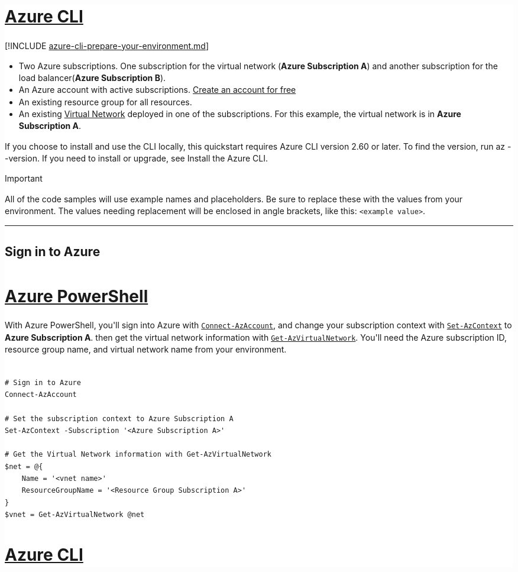 # [Azure CLI](#tab/azurecli/)

[!INCLUDE [azure-cli-prepare-your-environment.md](~/reusable-content/azure-cli/azure-cli-prepare-your-environment-no-header.md)]

- Two Azure subscriptions. One subscription for the virtual network (**Azure Subscription A**) and another subscription for the load balancer(**Azure Subscription B**).
- An Azure account with active subscriptions. [Create an account for free](https://azure.microsoft.com/free/)
- An existing resource group for all resources.
- An existing [Virtual Network](../virtual-network/quick-create-cli.md) deployed in one of the subscriptions. For this example, the virtual network is in **Azure Subscription A**.

If you choose to install and use the CLI locally, this quickstart requires Azure CLI version 2.60 or later. To find the version, run az --version. If you need to install or upgrade, see Install the Azure CLI.

> [!IMPORTANT]
> All of the code samples will use example names and placeholders. Be sure to replace these with the values from your environment.
> The values needing replacement will be enclosed in angle brackets, like this: `<example value>`.

---

## Sign in to Azure

# [Azure PowerShell](#tab/azurepowershell)

With Azure PowerShell, you'll sign into Azure with [`Connect-AzAccount`](/powershell/module/az.accounts/connect-azaccount), and change your subscription context with [`Set-AzContext`](/powershell/module/az.accounts/set-azcontext) to **Azure Subscription A**. then get the virtual network information with [`Get-AzVirtualNetwork`](/powershell/module/az.network/get-azvirtualnetwork). You'll need the Azure subscription ID, resource group name, and virtual network name from your environment.
 

```azurepowershell

# Sign in to Azure
Connect-AzAccount

# Set the subscription context to Azure Subscription A
Set-AzContext -Subscription '<Azure Subscription A>'     

# Get the Virtual Network information with Get-AzVirtualNetwork
$net = @{
    Name = '<vnet name>'
    ResourceGroupName = '<Resource Group Subscription A>'
}
$vnet = Get-AzVirtualNetwork @net
```

# [Azure CLI](#tab/azurecli/)
